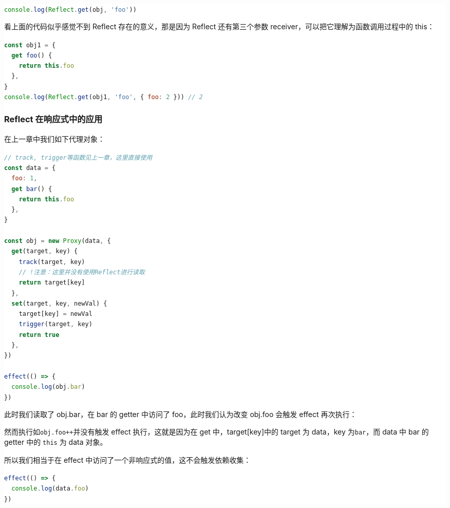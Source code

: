 ```js
console.log(Reflect.get(obj, 'foo'))
```

看上面的代码似乎感觉不到 Reflect 存在的意义，那是因为 Reflect 还有第三个参数 receiver，可以把它理解为函数调用过程中的 this：

```js
const obj1 = {
  get foo() {
    return this.foo
  },
}
console.log(Reflect.get(obj1, 'foo', { foo: 2 })) // 2
```

### Reflect 在响应式中的应用

在上一章中我们如下代理对象：

```js
// track, trigger等函数见上一章，这里直接使用
const data = {
  foo: 1,
  get bar() {
    return this.foo
  },
}

const obj = new Proxy(data, {
  get(target, key) {
    track(target, key)
    // !注意：这里并没有使用Reflect进行读取
    return target[key]
  },
  set(target, key, newVal) {
    target[key] = newVal
    trigger(target, key)
    return true
  },
})

effect(() => {
  console.log(obj.bar)
})
```

此时我们读取了 obj.bar，在 bar 的 getter 中访问了 foo，此时我们认为改变 obj.foo 会触发 effect 再次执行：

然而执行如`obj.foo++`并没有触发 effect 执行，这就是因为在 get 中，target[key]中的 target 为 data，key 为`bar`，而 data 中 bar 的 getter 中的 `this` 为 data 对象。

所以我们相当于在 effect 中访问了一个非响应式的值，这不会触发依赖收集：

```js
effect(() => {
  console.log(data.foo)
})
```

